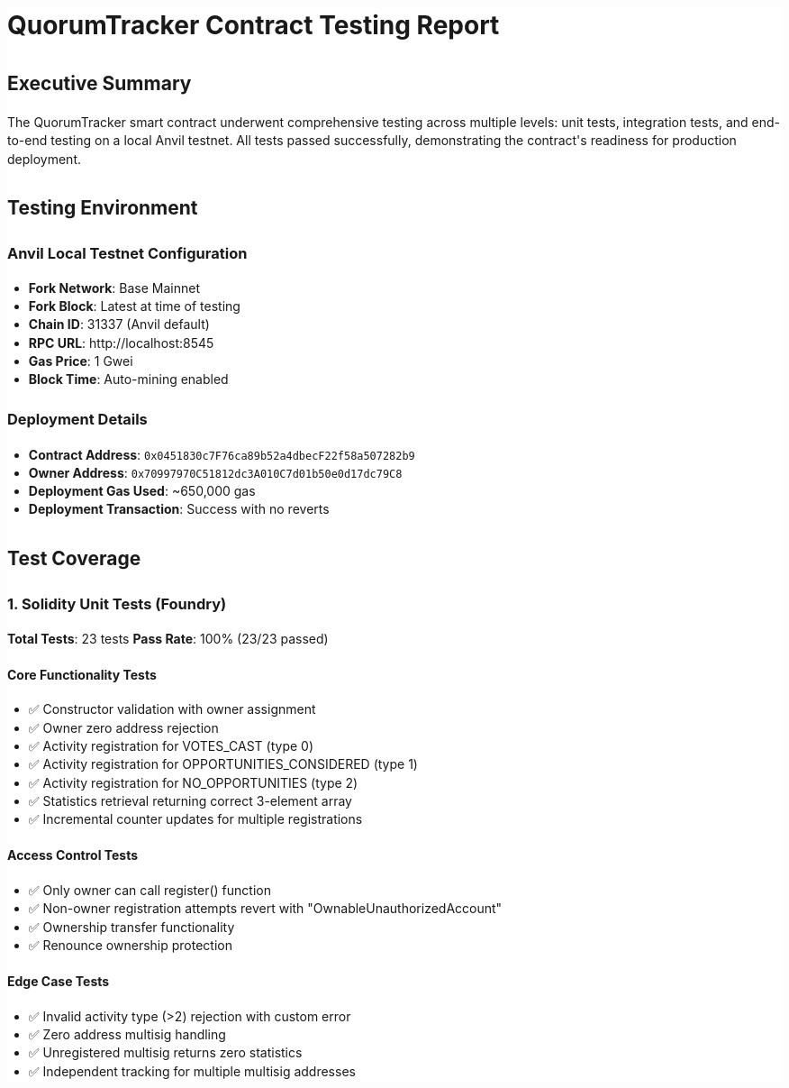 # QuorumTracker Contract Testing Report

## Executive Summary

The QuorumTracker smart contract underwent comprehensive testing across multiple levels: unit tests, integration tests, and end-to-end testing on a local Anvil testnet. All tests passed successfully, demonstrating the contract's readiness for production deployment.

## Testing Environment

### Anvil Local Testnet Configuration
- **Fork Network**: Base Mainnet
- **Fork Block**: Latest at time of testing
- **Chain ID**: 31337 (Anvil default)
- **RPC URL**: http://localhost:8545
- **Gas Price**: 1 Gwei
- **Block Time**: Auto-mining enabled

### Deployment Details
- **Contract Address**: `0x0451830c7F76ca89b52a4dbecF22f58a507282b9`
- **Owner Address**: `0x70997970C51812dc3A010C7d01b50e0d17dc79C8`
- **Deployment Gas Used**: ~650,000 gas
- **Deployment Transaction**: Success with no reverts

## Test Coverage

### 1. Solidity Unit Tests (Foundry)

**Total Tests**: 23 tests
**Pass Rate**: 100% (23/23 passed)

#### Core Functionality Tests
- ✅ Constructor validation with owner assignment
- ✅ Owner zero address rejection
- ✅ Activity registration for VOTES_CAST (type 0)
- ✅ Activity registration for OPPORTUNITIES_CONSIDERED (type 1)
- ✅ Activity registration for NO_OPPORTUNITIES (type 2)
- ✅ Statistics retrieval returning correct 3-element array
- ✅ Incremental counter updates for multiple registrations

#### Access Control Tests
- ✅ Only owner can call register() function
- ✅ Non-owner registration attempts revert with "OwnableUnauthorizedAccount"
- ✅ Ownership transfer functionality
- ✅ Renounce ownership protection

#### Edge Case Tests
- ✅ Invalid activity type (>2) rejection with custom error
- ✅ Zero address multisig handling
- ✅ Unregistered multisig returns zero statistics
- ✅ Independent tracking for multiple multisig addresses
